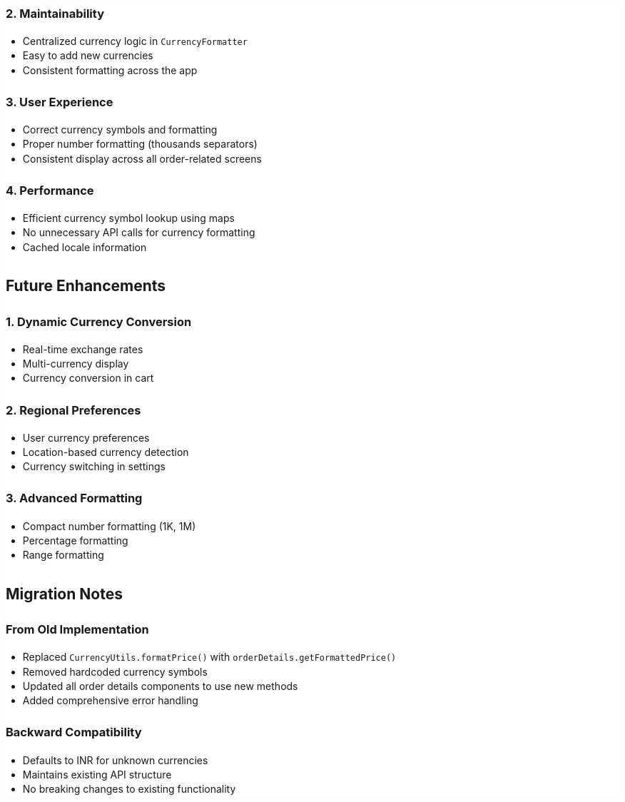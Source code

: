 ### 2. **Maintainability**
- Centralized currency logic in `CurrencyFormatter`
- Easy to add new currencies
- Consistent formatting across the app

### 3. **User Experience**
- Correct currency symbols and formatting
- Proper number formatting (thousands separators)
- Consistent display across all order-related screens

### 4. **Performance**
- Efficient currency symbol lookup using maps
- No unnecessary API calls for currency formatting
- Cached locale information

## Future Enhancements

### 1. **Dynamic Currency Conversion**
- Real-time exchange rates
- Multi-currency display
- Currency conversion in cart

### 2. **Regional Preferences**
- User currency preferences
- Location-based currency detection
- Currency switching in settings

### 3. **Advanced Formatting**
- Compact number formatting (1K, 1M)
- Percentage formatting
- Range formatting

## Migration Notes

### From Old Implementation
- Replaced `CurrencyUtils.formatPrice()` with `orderDetails.getFormattedPrice()`
- Removed hardcoded currency symbols
- Updated all order details components to use new methods
- Added comprehensive error handling

### Backward Compatibility
- Defaults to INR for unknown currencies
- Maintains existing API structure
- No breaking changes to existing functionality 
